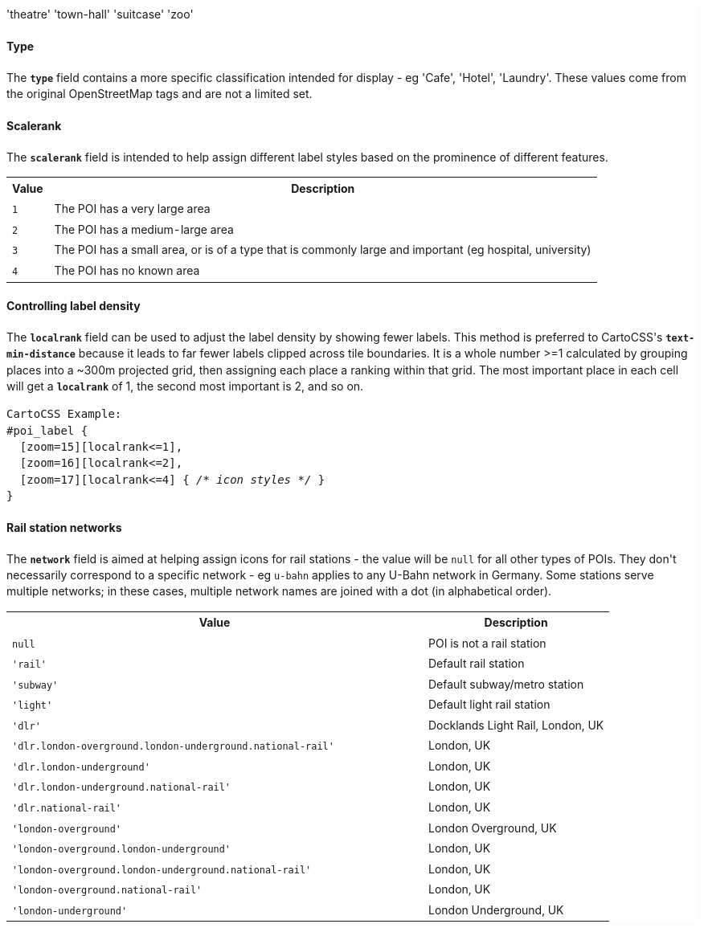 'theatre'
'town-hall'
'suitcase'
'zoo'
</code>
</div>

<h4>Type</h4>

The __`type`__ field contains a more specific classification intended for display - eg 'Cafe', 'Hotel', 'Laundry'. These values come from the original OpenStreetMap tags and are not a limited set.

<h4>Scalerank</h4>

The __`scalerank`__ field is intended to help assign different label styles based on the prominence of different features.

<table class='small'>
<tr><th>Value</th><th>Description</th></tr>
<tr><td><code>1</code></td><td>The POI has a very large area</td></tr>
<tr><td><code>2</code></td><td>The POI has a medium-large area</td></tr>
<tr><td><code>3</code></td><td>The POI has a small area, or is of a type that is commonly large and important (eg hospital, university)</td></tr>
<tr><td><code>4</code></td><td>The POI has no known area</td></tr>
</table>

<h4>Controlling label density</h4>

The __`localrank`__ field can be used to adjust the label density by showing fewer labels. This method is preferred to CartoCSS's __`text-min-distance`__ because it leads to far fewer labels clipped across tile boundaries. It is a whole number >=1 calculated by grouping places into a ~300m projected grid, then assigning each place a ranking within that grid. The most important place in each cell will get a __`localrank`__ of 1, the second most important is 2, and so on.

<pre>
<span class='quiet'>CartoCSS Example:</span>
#poi_label {
  [zoom=15][localrank<=1],
  [zoom=16][localrank<=2],
  [zoom=17][localrank<=4] { <em>/* icon styles */</em> }
}
</pre>

<h4>Rail station networks</h4>

The __`network`__ field is aimed at helping assign icons for rail stations - the value will be `null` for all other types of POIs. They don't necessarily correspond to a specific network - eg `u-bahn` applies to any U-Bahn network in Germany. Some stations serve multiple networks; in these cases, multiple network names are joined with a dot (in alphabetical order).

<table class='small'>
<tr><th style='width: 36em'>Value</th><th>Description</th></tr>
<tr><td><code>null</code></td><td>POI is not a rail station</td></tr>
<tr><td><code>'rail'</code></td><td>Default rail station</td></tr>
<tr><td><code>'subway'</code></td><td>Default subway/metro station</td></tr>
<tr><td><code>'light'</code></td><td>Default light rail station</td></tr>
<tr><td><code>'dlr'</code></td><td>Docklands Light Rail, London, UK</td></tr>
<tr><td><code>'dlr.london-overground.london-underground.national-rail'</code></td><td>London, UK</td></tr>
<tr><td><code>'dlr.london-underground'</code></td><td>London, UK</td></tr>
<tr><td><code>'dlr.london-underground.national-rail'</code></td><td>London, UK</td></tr>
<tr><td><code>'dlr.national-rail'</code></td><td>London, UK</td></tr>
<tr><td><code>'london-overground'</code></td><td>London Overground, UK</td></tr>
<tr><td><code>'london-overground.london-underground'</code></td><td>London, UK</td></tr>
<tr><td><code>'london-overground.london-underground.national-rail'</code></td><td>London, UK</td></tr>
<tr><td><code>'london-overground.national-rail'</code></td><td>London, UK</td></tr>
<tr><td><code>'london-underground'</code></td><td>London Underground, UK</td></tr>